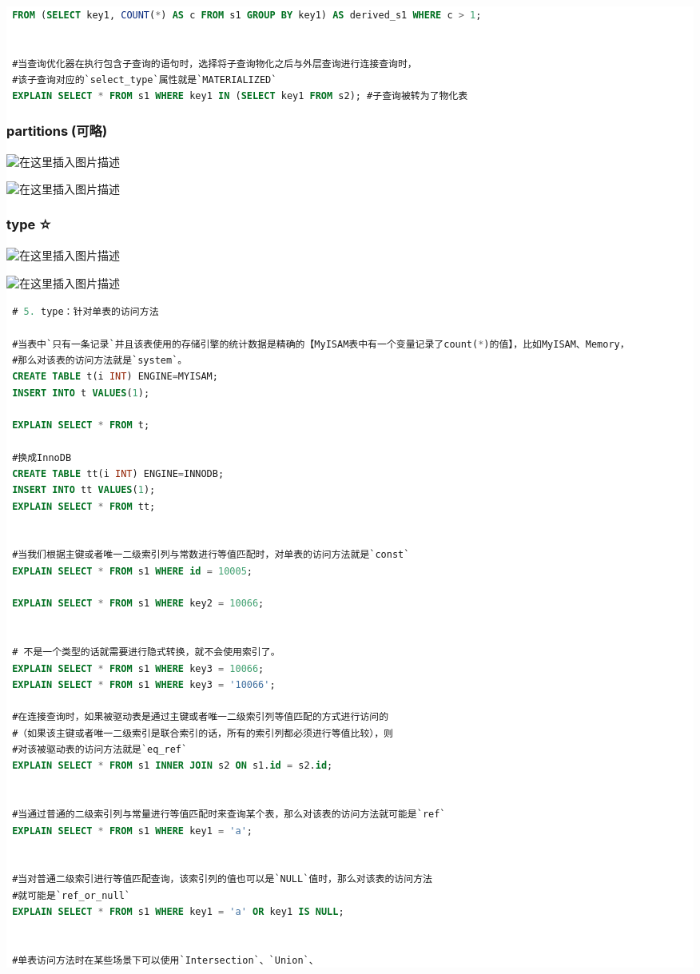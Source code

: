 ```sql
 FROM (SELECT key1, COUNT(*) AS c FROM s1 GROUP BY key1) AS derived_s1 WHERE c > 1;
 
 
 #当查询优化器在执行包含子查询的语句时，选择将子查询物化之后与外层查询进行连接查询时，
 #该子查询对应的`select_type`属性就是`MATERIALIZED`
 EXPLAIN SELECT * FROM s1 WHERE key1 IN (SELECT key1 FROM s2); #子查询被转为了物化表
```

### partitions (可略)

![在这里插入图片描述](https://img-blog.csdnimg.cn/0dc0168241684c2ea7dcde350ff4093e.png)

![在这里插入图片描述](https://img-blog.csdnimg.cn/4985222da56a43ec9f5350630fb30496.png)

### type ☆

![在这里插入图片描述](https://img-blog.csdnimg.cn/bd474fb25b424dd9830f1b8a52dca737.png)

![在这里插入图片描述](https://img-blog.csdnimg.cn/7d33738902ea408d9f7926116b317624.png)

```sql
 # 5. type：针对单表的访问方法
 
 #当表中`只有一条记录`并且该表使用的存储引擎的统计数据是精确的【MyISAM表中有一个变量记录了count(*)的值】，比如MyISAM、Memory，
 #那么对该表的访问方法就是`system`。
 CREATE TABLE t(i INT) ENGINE=MYISAM;
 INSERT INTO t VALUES(1);
 
 EXPLAIN SELECT * FROM t;
 
 #换成InnoDB
 CREATE TABLE tt(i INT) ENGINE=INNODB;
 INSERT INTO tt VALUES(1);
 EXPLAIN SELECT * FROM tt;
 
 
 #当我们根据主键或者唯一二级索引列与常数进行等值匹配时，对单表的访问方法就是`const`
 EXPLAIN SELECT * FROM s1 WHERE id = 10005;
 
 EXPLAIN SELECT * FROM s1 WHERE key2 = 10066;
 
 
 # 不是一个类型的话就需要进行隐式转换，就不会使用索引了。
 EXPLAIN SELECT * FROM s1 WHERE key3 = 10066;
 EXPLAIN SELECT * FROM s1 WHERE key3 = '10066';
 
 #在连接查询时，如果被驱动表是通过主键或者唯一二级索引列等值匹配的方式进行访问的
 #（如果该主键或者唯一二级索引是联合索引的话，所有的索引列都必须进行等值比较），则
 #对该被驱动表的访问方法就是`eq_ref`
 EXPLAIN SELECT * FROM s1 INNER JOIN s2 ON s1.id = s2.id;
  
  
 #当通过普通的二级索引列与常量进行等值匹配时来查询某个表，那么对该表的访问方法就可能是`ref`
 EXPLAIN SELECT * FROM s1 WHERE key1 = 'a';
 
 
 #当对普通二级索引进行等值匹配查询，该索引列的值也可以是`NULL`值时，那么对该表的访问方法
 #就可能是`ref_or_null`
 EXPLAIN SELECT * FROM s1 WHERE key1 = 'a' OR key1 IS NULL;
 
 
 #单表访问方法时在某些场景下可以使用`Intersection`、`Union`、
```